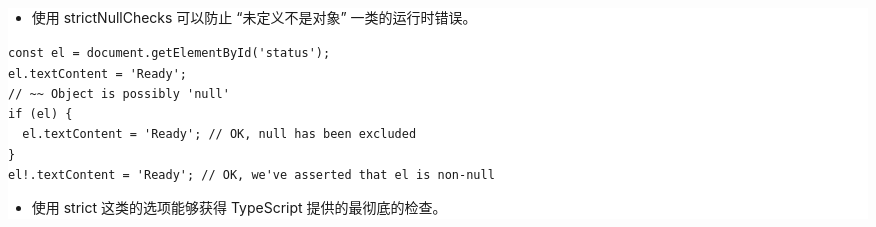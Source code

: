 - 使用 strictNullChecks 可以防止 “未定义不是对象” 一类的运行时错误。

```
const el = document.getElementById('status');
el.textContent = 'Ready';
// ~~ Object is possibly 'null'
if (el) {
  el.textContent = 'Ready'; // OK, null has been excluded
}
el!.textContent = 'Ready'; // OK, we've asserted that el is non-null
```

- 使用 strict 这类的选项能够获得 TypeScript 提供的最彻底的检查。

